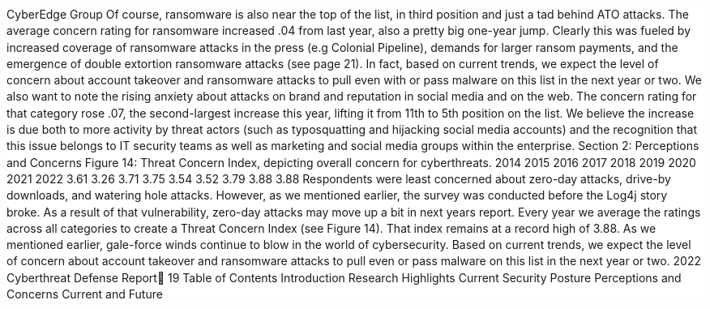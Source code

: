 CyberEdge Group
Of course, ransomware is also near the top of the list, in third 
position and just a tad behind ATO attacks. The average concern 
rating for ransomware increased .04 from last year, also a pretty 
big one\-year jump. Clearly this was fueled by increased coverage 
of ransomware attacks in the press (e.g Colonial Pipeline), 
demands for larger ransom payments, and the emergence of 
double extortion ransomware attacks (see page 21\). 
In fact, based on current trends, we expect the level of concern 
about account takeover and ransomware attacks to pull even 
with or pass malware on this list in the next year or two.
We also want to note the rising anxiety about attacks on brand 
and reputation in social media and on the web. The concern 
rating for that category rose .07, the second\-largest increase this 
year, lifting it from 11th to 5th position on the list. We believe 
the increase is due both to more activity by threat actors (such 
as typosquatting and hijacking social media accounts) and the 
recognition that this issue belongs to IT security teams as well as 
marketing and social media groups within the enterprise.
Section 2: Perceptions and Concerns
Figure 14: Threat Concern Index, depicting overall concern for cyberthreats.
2014
2015
2016
2017
2018
2019
2020
2021
2022
3\.61
3\.26
3\.71
3\.75
3\.54
3\.52
3\.79
3\.88
3\.88
Respondents were least concerned about zero\-day attacks, 
drive\-by downloads, and watering hole attacks. However, as we 
mentioned earlier, the survey was conducted before the Log4j 
story broke. As a result of that vulnerability, zero\-day attacks may 
move up a bit in next years report.
Every year we average the ratings across all categories to create 
a Threat Concern Index (see Figure 14\). That index remains at 
a record high of 3\.88\. As we mentioned earlier, gale\-force winds 
continue to blow in the world of cybersecurity.
Based on current trends, we expect the 
level of concern about account takeover 
and ransomware attacks to pull even or pass
 malware on this list in the next year or two.
2022 Cyberthreat Defense Report
19
Table 
of Contents
 Introduction
Research 
Highlights
Current
Security Posture
Perceptions
and Concerns
Current and Future 